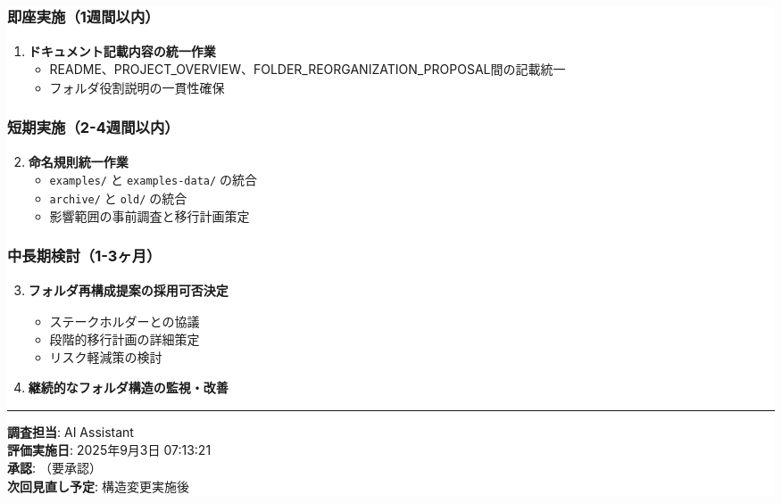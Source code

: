 ### 即座実施（1週間以内）
1. **ドキュメント記載内容の統一作業**
   - README、PROJECT_OVERVIEW、FOLDER_REORGANIZATION_PROPOSAL間の記載統一
   - フォルダ役割説明の一貫性確保

### 短期実施（2-4週間以内）  
2. **命名規則統一作業**
   - `examples/` と `examples-data/` の統合
   - `archive/` と `old/` の統合
   - 影響範囲の事前調査と移行計画策定

### 中長期検討（1-3ヶ月）
3. **フォルダ再構成提案の採用可否決定**
   - ステークホルダーとの協議
   - 段階的移行計画の詳細策定
   - リスク軽減策の検討

4. **継続的なフォルダ構造の監視・改善**

---

**調査担当**: AI Assistant  
**評価実施日**: 2025年9月3日 07:13:21  
**承認**: （要承認）  
**次回見直し予定**: 構造変更実施後